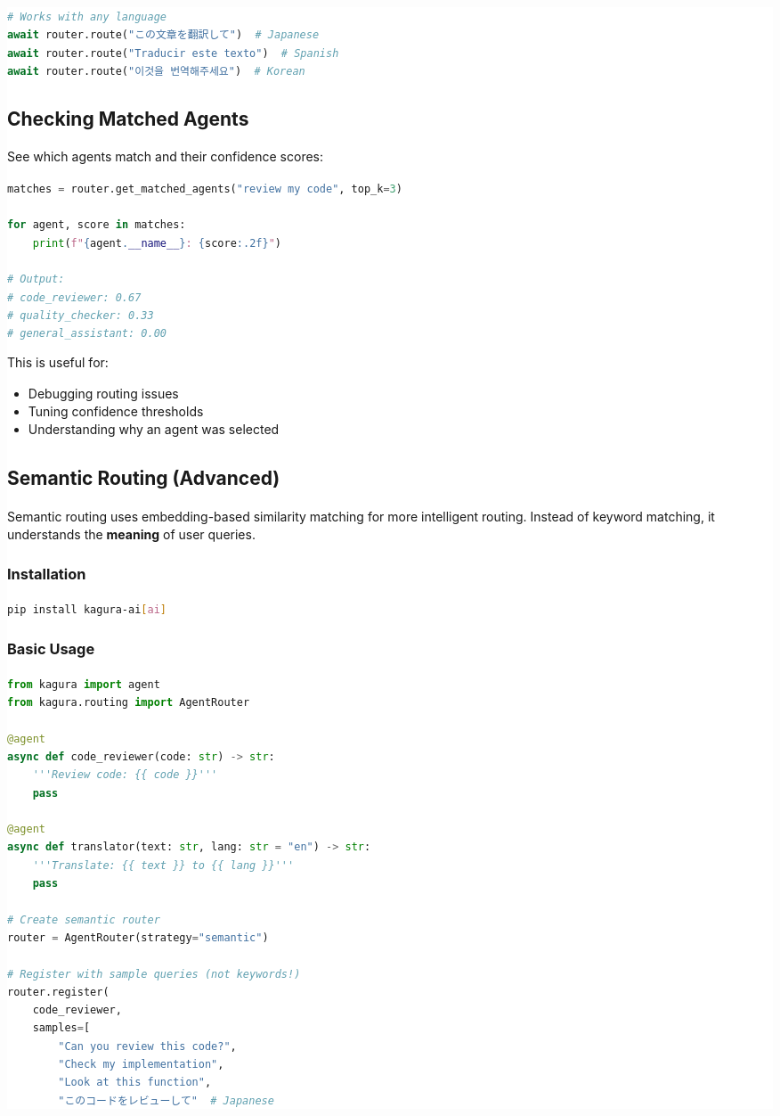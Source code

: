 ```python
# Works with any language
await router.route("この文章を翻訳して")  # Japanese
await router.route("Traducir este texto")  # Spanish
await router.route("이것을 번역해주세요")  # Korean
```

## Checking Matched Agents

See which agents match and their confidence scores:

```python
matches = router.get_matched_agents("review my code", top_k=3)

for agent, score in matches:
    print(f"{agent.__name__}: {score:.2f}")

# Output:
# code_reviewer: 0.67
# quality_checker: 0.33
# general_assistant: 0.00
```

This is useful for:
- Debugging routing issues
- Tuning confidence thresholds
- Understanding why an agent was selected

## Semantic Routing (Advanced)

Semantic routing uses embedding-based similarity matching for more intelligent routing. Instead of keyword matching, it understands the **meaning** of user queries.

### Installation

```bash
pip install kagura-ai[ai]
```

### Basic Usage

```python
from kagura import agent
from kagura.routing import AgentRouter

@agent
async def code_reviewer(code: str) -> str:
    '''Review code: {{ code }}'''
    pass

@agent
async def translator(text: str, lang: str = "en") -> str:
    '''Translate: {{ text }} to {{ lang }}'''
    pass

# Create semantic router
router = AgentRouter(strategy="semantic")

# Register with sample queries (not keywords!)
router.register(
    code_reviewer,
    samples=[
        "Can you review this code?",
        "Check my implementation",
        "Look at this function",
        "このコードをレビューして"  # Japanese
```